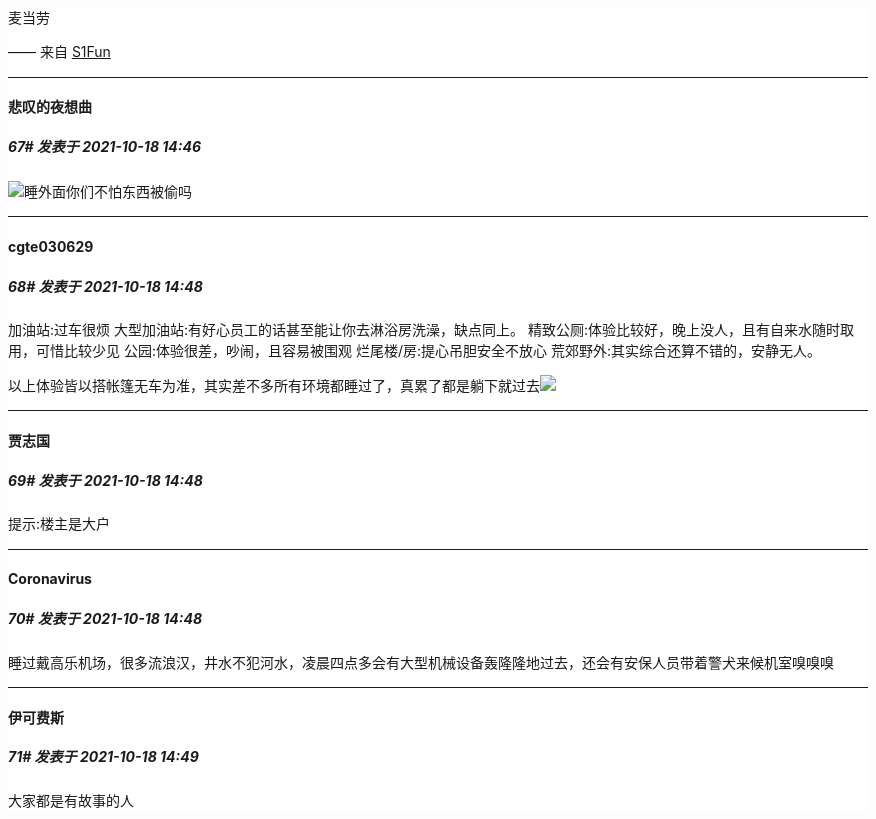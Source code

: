 
麦当劳

—— 来自 [S1Fun](https://s1fun.koalcat.com)


*****

####  悲叹的夜想曲  
##### 67#       发表于 2021-10-18 14:46


<img src="https://static.saraba1st.com/image/smiley/face2017/001.png" referrerpolicy="no-referrer">睡外面你们不怕东西被偷吗


*****

####  cgte030629  
##### 68#       发表于 2021-10-18 14:48


加油站:过车很烦
大型加油站:有好心员工的话甚至能让你去淋浴房洗澡，缺点同上。
精致公厕:体验比较好，晚上没人，且有自来水随时取用，可惜比较少见
公园:体验很差，吵闹，且容易被围观
烂尾楼/房:提心吊胆安全不放心
荒郊野外:其实综合还算不错的，安静无人。

以上体验皆以搭帐篷无车为准，其实差不多所有环境都睡过了，真累了都是躺下就过去<img src="https://static.saraba1st.com/image/smiley/face2017/068.png" referrerpolicy="no-referrer">


*****

####  贾志国  
##### 69#       发表于 2021-10-18 14:48


提示:楼主是大户




*****

####  Coronavirus  
##### 70#       发表于 2021-10-18 14:48


睡过戴高乐机场，很多流浪汉，井水不犯河水，凌晨四点多会有大型机械设备轰隆隆地过去，还会有安保人员带着警犬来候机室嗅嗅嗅


*****

####  伊可费斯  
##### 71#       发表于 2021-10-18 14:49


大家都是有故事的人
